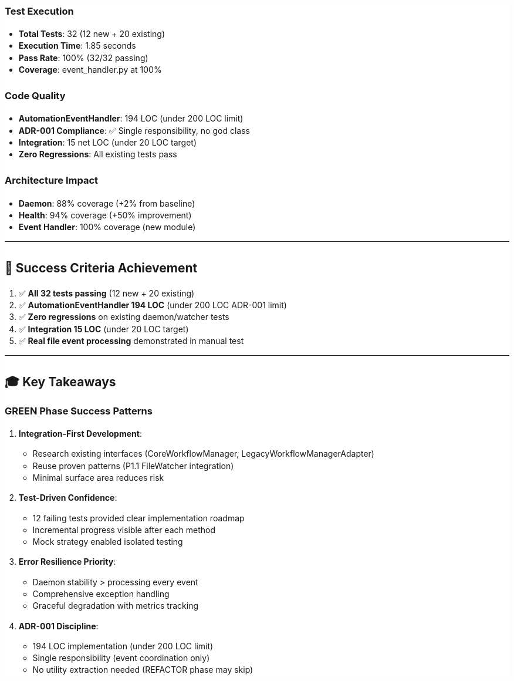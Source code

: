### Test Execution
- **Total Tests**: 32 (12 new + 20 existing)
- **Execution Time**: 1.85 seconds
- **Pass Rate**: 100% (32/32 passing)
- **Coverage**: event_handler.py at 100%

### Code Quality
- **AutomationEventHandler**: 194 LOC (under 200 LOC limit)
- **ADR-001 Compliance**: ✅ Single responsibility, no god class
- **Integration**: 15 net LOC (under 20 LOC target)
- **Zero Regressions**: All existing tests pass

### Architecture Impact
- **Daemon**: 88% coverage (+2% from baseline)
- **Health**: 94% coverage (+50% improvement)
- **Event Handler**: 100% coverage (new module)

---

## 🎯 Success Criteria Achievement

1. ✅ **All 32 tests passing** (12 new + 20 existing)
2. ✅ **AutomationEventHandler 194 LOC** (under 200 LOC ADR-001 limit)
3. ✅ **Zero regressions** on existing daemon/watcher tests
4. ✅ **Integration 15 LOC** (under 20 LOC target)
5. ✅ **Real file event processing** demonstrated in manual test

---

## 🎓 Key Takeaways

### GREEN Phase Success Patterns

1. **Integration-First Development**:
   - Research existing interfaces (CoreWorkflowManager, LegacyWorkflowManagerAdapter)
   - Reuse proven patterns (P1.1 FileWatcher integration)
   - Minimal surface area reduces risk

2. **Test-Driven Confidence**:
   - 12 failing tests provided clear implementation roadmap
   - Incremental progress visible after each method
   - Mock strategy enabled isolated testing

3. **Error Resilience Priority**:
   - Daemon stability > processing every event
   - Comprehensive exception handling
   - Graceful degradation with metrics tracking

4. **ADR-001 Discipline**:
   - 194 LOC implementation (under 200 LOC limit)
   - Single responsibility (event coordination only)
   - No utility extraction needed (REFACTOR phase may skip)
